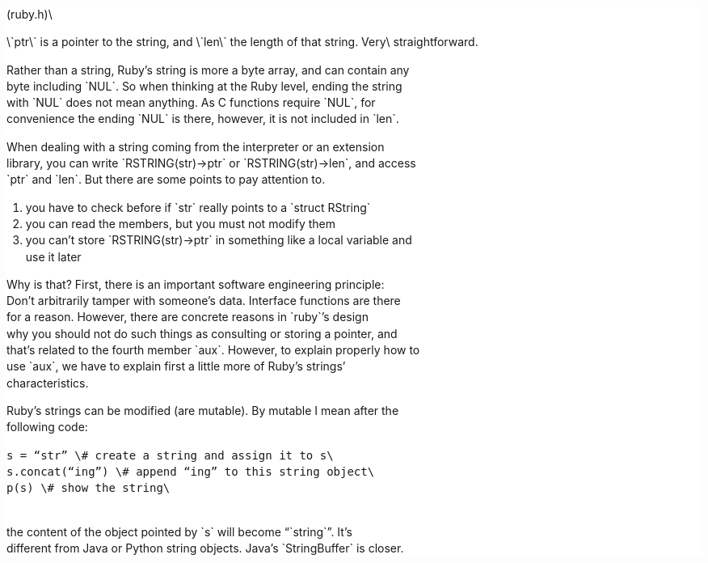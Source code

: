 
(ruby.h)\

</pre>
\`ptr\` is a pointer to the string, and \`len\` the length of that
string. Very\
straightforward.

Rather than a string, Ruby’s string is more a byte array, and can
contain any\
byte including \`NUL\`. So when thinking at the Ruby level, ending the
string\
with \`NUL\` does not mean anything. As C functions require \`NUL\`,
for\
convenience the ending \`NUL\` is there, however, it is not included in
\`len\`.

When dealing with a string coming from the interpreter or an extension\
library, you can write \`RSTRING(str)-\>ptr\` or \`RSTRING(str)-\>len\`,
and access\
\`ptr\` and \`len\`. But there are some points to pay attention to.

1.  you have to check before if \`str\` really points to a \`struct
    RString\`
2.  you can read the members, but you must not modify them
3.  you can’t store \`RSTRING(str)-\>ptr\` in something like a local
    variable and\
    use it later

Why is that? First, there is an important software engineering
principle:\
Don’t arbitrarily tamper with someone’s data. Interface functions are
there\
for a reason. However, there are concrete reasons in \`ruby\`’s design\
why you should not do such things as consulting or storing a pointer,
and\
that’s related to the fourth member \`aux\`. However, to explain
properly how to\
use \`aux\`, we have to explain first a little more of Ruby’s strings’\
characteristics.

Ruby’s strings can be modified (are mutable). By mutable I mean after
the\
following code:

<pre class="emlist">
s = “str” \# create a string and assign it to s\
s.concat(“ing”) \# append “ing” to this string object\
p(s) \# show the string\

</pre>
the content of the object pointed by \`s\` will become “\`string\`”.
It’s\
different from Java or Python string objects. Java’s \`StringBuffer\` is
closer.
